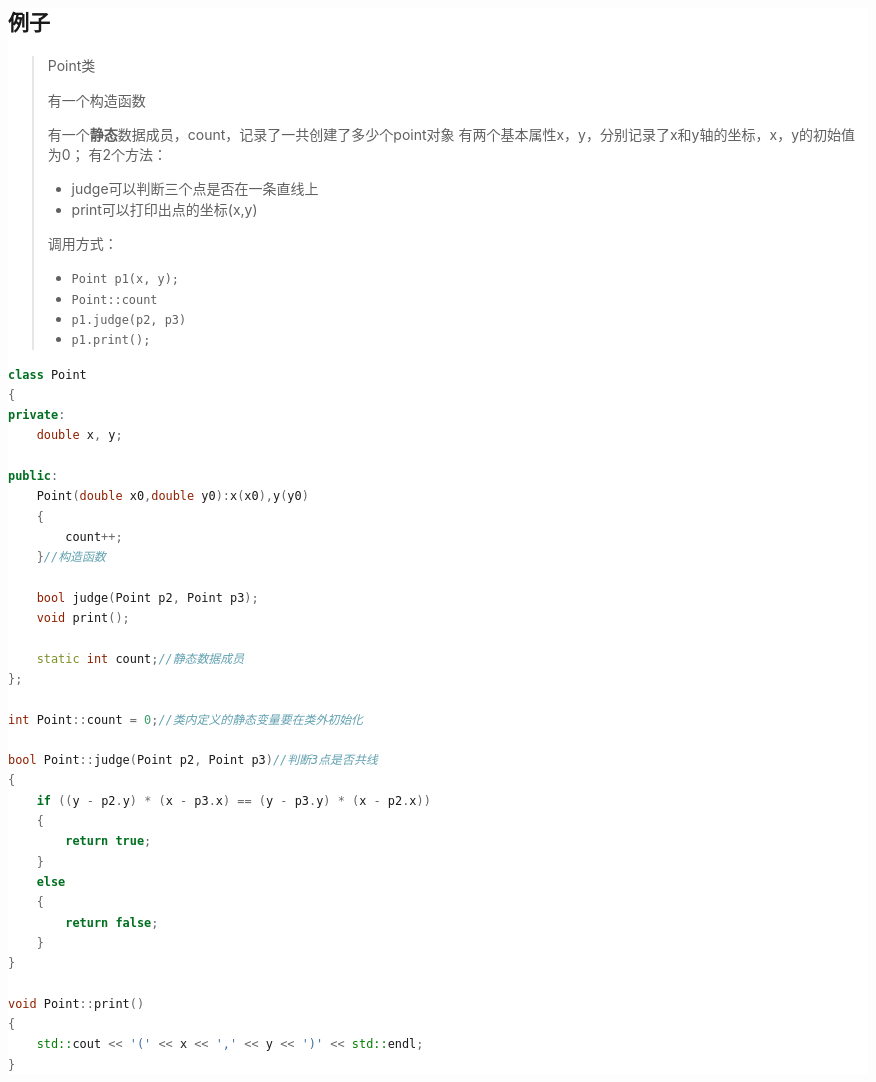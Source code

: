 

## 例子

> Point类
>
> 有一个构造函数
>
> 有一个**静态**数据成员，count，记录了一共创建了多少个point对象
> 有两个基本属性x，y，分别记录了x和y轴的坐标，x，y的初始值为0；
> 有2个方法：
>
> - judge可以判断三个点是否在一条直线上
> - print可以打印出点的坐标(x,y)
>
> 调用方式：
>
> - `Point p1(x, y);`
> -  `Point::count`
> -  `p1.judge(p2, p3)`
> - `p1.print();`



```c++
class Point
{
private:
	double x, y;
	
public:
	Point(double x0,double y0):x(x0),y(y0)
	{
		count++;
	}//构造函数
	
	bool judge(Point p2, Point p3);
	void print();
    
	static int count;//静态数据成员
};

int Point::count = 0;//类内定义的静态变量要在类外初始化

bool Point::judge(Point p2, Point p3)//判断3点是否共线
{
	if ((y - p2.y) * (x - p3.x) == (y - p3.y) * (x - p2.x))
	{
		return true;
	}
	else
	{
		return false;
	}
}

void Point::print()
{
	std::cout << '(' << x << ',' << y << ')' << std::endl;
}
```
